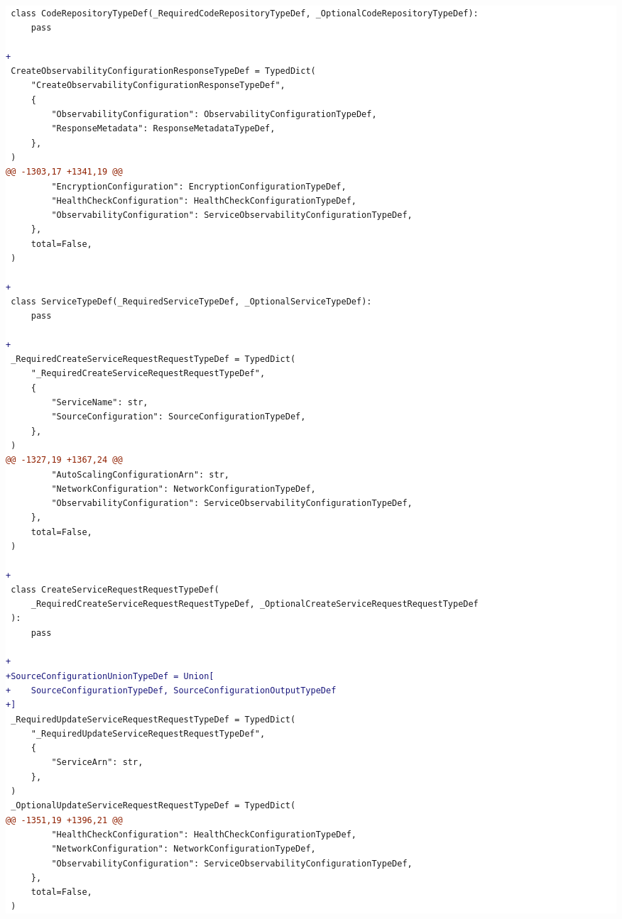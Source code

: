 ```diff
 class CodeRepositoryTypeDef(_RequiredCodeRepositoryTypeDef, _OptionalCodeRepositoryTypeDef):
     pass
 
+
 CreateObservabilityConfigurationResponseTypeDef = TypedDict(
     "CreateObservabilityConfigurationResponseTypeDef",
     {
         "ObservabilityConfiguration": ObservabilityConfigurationTypeDef,
         "ResponseMetadata": ResponseMetadataTypeDef,
     },
 )
@@ -1303,17 +1341,19 @@
         "EncryptionConfiguration": EncryptionConfigurationTypeDef,
         "HealthCheckConfiguration": HealthCheckConfigurationTypeDef,
         "ObservabilityConfiguration": ServiceObservabilityConfigurationTypeDef,
     },
     total=False,
 )
 
+
 class ServiceTypeDef(_RequiredServiceTypeDef, _OptionalServiceTypeDef):
     pass
 
+
 _RequiredCreateServiceRequestRequestTypeDef = TypedDict(
     "_RequiredCreateServiceRequestRequestTypeDef",
     {
         "ServiceName": str,
         "SourceConfiguration": SourceConfigurationTypeDef,
     },
 )
@@ -1327,19 +1367,24 @@
         "AutoScalingConfigurationArn": str,
         "NetworkConfiguration": NetworkConfigurationTypeDef,
         "ObservabilityConfiguration": ServiceObservabilityConfigurationTypeDef,
     },
     total=False,
 )
 
+
 class CreateServiceRequestRequestTypeDef(
     _RequiredCreateServiceRequestRequestTypeDef, _OptionalCreateServiceRequestRequestTypeDef
 ):
     pass
 
+
+SourceConfigurationUnionTypeDef = Union[
+    SourceConfigurationTypeDef, SourceConfigurationOutputTypeDef
+]
 _RequiredUpdateServiceRequestRequestTypeDef = TypedDict(
     "_RequiredUpdateServiceRequestRequestTypeDef",
     {
         "ServiceArn": str,
     },
 )
 _OptionalUpdateServiceRequestRequestTypeDef = TypedDict(
@@ -1351,19 +1396,21 @@
         "HealthCheckConfiguration": HealthCheckConfigurationTypeDef,
         "NetworkConfiguration": NetworkConfigurationTypeDef,
         "ObservabilityConfiguration": ServiceObservabilityConfigurationTypeDef,
     },
     total=False,
 )
```